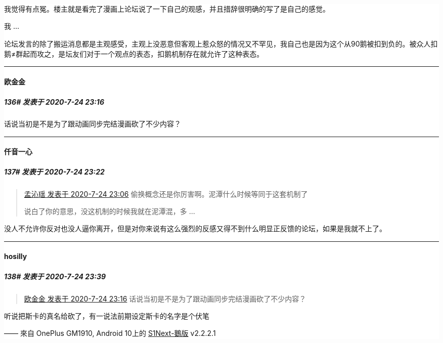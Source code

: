 我觉得有点冤。楼主就是看完了漫画上论坛说了一下自己的观感，并且措辞很明确的写了是自己的感觉。


我 ...</blockquote>

论坛发言的除了搬运消息都是主观感受，主观上没恶意但客观上惹众怒的情况又不罕见，我自己也是因为这个从90鹅被扣到负的。被众人扣鹅≠群起而攻之，是坛友们对于一个观点的表态，扣鹅机制存在就允许了这种表态。







-----

####  欧金金  
##### 136#       发表于 2020-7-24 23:16




话说当初是不是为了跟动画同步完结漫画砍了不少内容？







-----

####  仟音一心  
##### 137#       发表于 2020-7-24 23:22



<blockquote><a href="httphttps://bbs.saraba1st.com/2b/forum.php?mod=redirect&amp;goto=findpost&amp;pid=48208033&amp;ptid=1950741" target="_blank">孟沁瑶 发表于 2020-7-24 23:06</a>
偷换概念还是你厉害啊。泥潭什么时候等同于这套机制了

说白了你的意思，没这机制的时候我就在泥潭混，多 ...</blockquote>
没人不允许你反对也没人逼你离开，但是对你来说有这么强烈的反感又得不到什么明显正反馈的论坛，如果是我就不上了。







-----

####  hosilly  
##### 138#       发表于 2020-7-24 23:39



<blockquote><a href="httphttps://bbs.saraba1st.com/2b/forum.php?mod=redirect&amp;goto=findpost&amp;pid=48208106&amp;ptid=1950741" target="_blank">欧金金 发表于 2020-7-24 23:16</a>
话说当初是不是为了跟动画同步完结漫画砍了不少内容？</blockquote>
听说把斯卡的真名给砍了，有一说法前期设定斯卡的名字是个伏笔

—— 來自 OnePlus GM1910, Android 10上的 [S1Next-鵝版](https://github.com/ykrank/S1-Next/releases) v2.2.2.1






